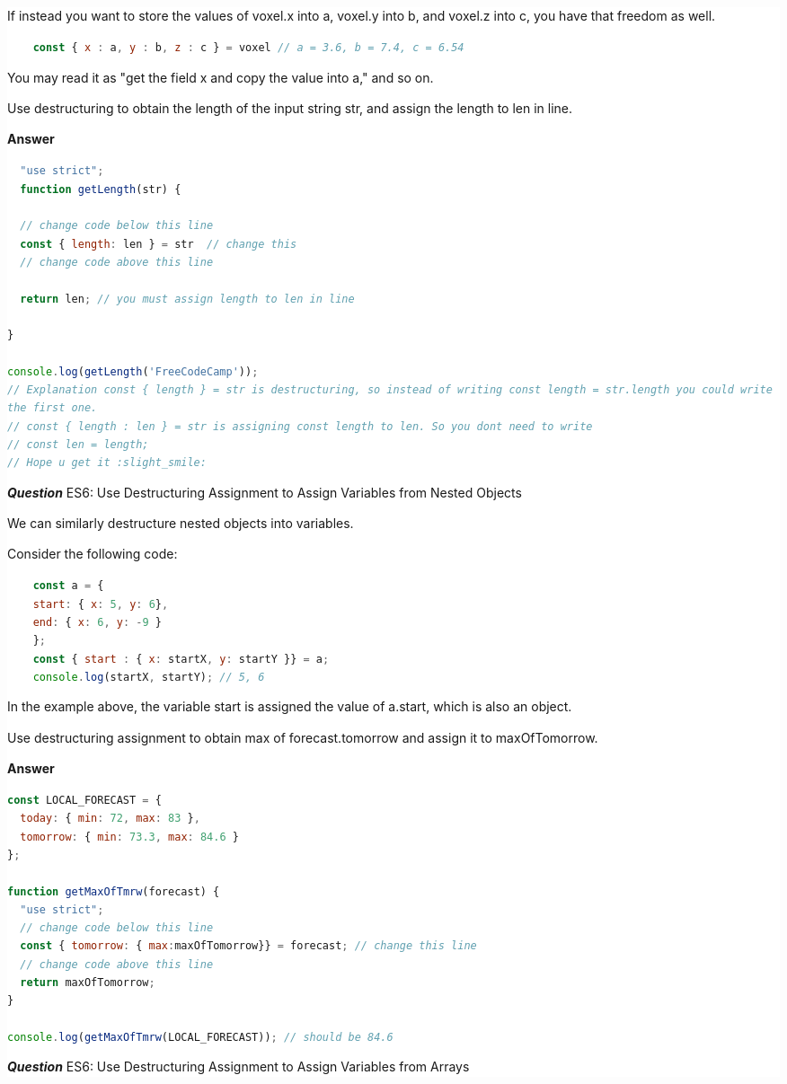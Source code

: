 If instead you want to store the values of voxel.x into a, voxel.y into b, and voxel.z into c, you have that freedom as well.
```JavaScript
    const { x : a, y : b, z : c } = voxel // a = 3.6, b = 7.4, c = 6.54
```
You may read it as "get the field x and copy the value into a," and so on.

Use destructuring to obtain the length of the input string str, and assign the length to len in line.

**Answer**
```JavaScript
  "use strict";
  function getLength(str) {

  // change code below this line
  const { length: len } = str  // change this
  // change code above this line

  return len; // you must assign length to len in line

}

console.log(getLength('FreeCodeCamp'));
// Explanation const { length } = str is destructuring, so instead of writing const length = str.length you could write the first one.
// const { length : len } = str is assigning const length to len. So you dont need to write
// const len = length;
// Hope u get it :slight_smile:
```

***Question***
ES6: Use Destructuring Assignment to Assign Variables from Nested Objects

We can similarly destructure nested objects into variables.

Consider the following code:
```JavaScript
    const a = {
    start: { x: 5, y: 6},
    end: { x: 6, y: -9 }
    };
    const { start : { x: startX, y: startY }} = a;
    console.log(startX, startY); // 5, 6
```
In the example above, the variable start is assigned the value of a.start, which is also an object.

Use destructuring assignment to obtain max of forecast.tomorrow and assign it to maxOfTomorrow.

**Answer**

```JavaScript
const LOCAL_FORECAST = {
  today: { min: 72, max: 83 },
  tomorrow: { min: 73.3, max: 84.6 }
};

function getMaxOfTmrw(forecast) {
  "use strict";
  // change code below this line
  const { tomorrow: { max:maxOfTomorrow}} = forecast; // change this line
  // change code above this line
  return maxOfTomorrow;
}

console.log(getMaxOfTmrw(LOCAL_FORECAST)); // should be 84.6
```
***Question***
ES6: Use Destructuring Assignment to Assign Variables from Arrays